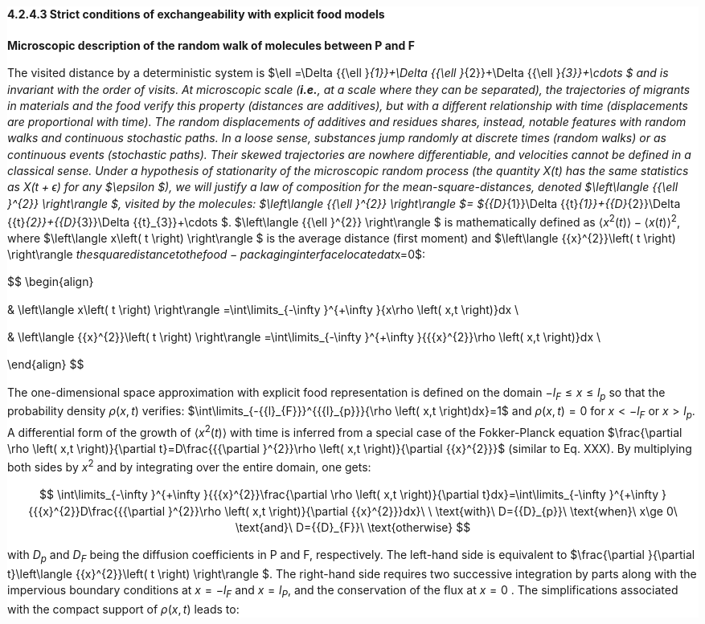 #### 4.2.4.3     Strict conditions of exchangeability with explicit food models 

**Microscopic description of the random walk of molecules between P and F**

The visited distance by a deterministic system is $\ell =\Delta {{\ell }_{1}}+\Delta {{\ell }_{2}}+\Delta {{\ell }_{3}}+\cdots $ and is invariant with the order of visits. At microscopic scale (**i.e.**, at a scale where they can be separated), the trajectories of migrants in materials and the food verify this property (distances are additives), but with a different relationship with time (displacements are proportional with time). The random displacements of additives and residues shares, instead, notable features with random walks and continuous stochastic paths. In a loose sense, substances jump randomly at discrete times (random walks) or as continuous events (stochastic paths). Their skewed trajectories are nowhere differentiable, and velocities cannot be defined in a classical sense. Under a hypothesis of stationarity of the microscopic random process (the quantity $X\left( t \right)$ has the same statistics as $X\left( t+\epsilon  \right)$ for any $\epsilon $), we will justify a law of composition for the mean-square-distances, denoted $\left\langle {{\ell }^{2}} \right\rangle $, visited by the molecules: $\left\langle {{\ell }^{2}} \right\rangle $= ${{D}_{1}}\Delta {{t}_{1}}+{{D}_{2}}\Delta {{t}_{2}}+{{D}_{3}}\Delta {{t}_{3}}+\cdots $. $\left\langle {{\ell }^{2}} \right\rangle $ is mathematically defined as $\left\langle {{x}^{2}}\left( t \right) \right\rangle -{{\left\langle x\left( t \right) \right\rangle }^{2}}$, where $\left\langle x\left( t \right) \right\rangle $ is the average distance (first moment) and $\left\langle {{x}^{2}}\left( t \right) \right\rangle $the square distance to the food-packaging interface located at$x=0$:

$$
\begin{align}

  & \left\langle x\left( t \right) \right\rangle =\int\limits_{-\infty }^{+\infty }{x\rho \left( x,t \right)}dx \\ 

 & \left\langle {{x}^{2}}\left( t \right) \right\rangle =\int\limits_{-\infty }^{+\infty }{{{x}^{2}}\rho \left( x,t \right)}dx \\ 

\end{align}
$$

The one-dimensional space approximation with explicit food representation is defined on the domain $-{{l}_{F}}\le x\le {{l}_{p}}$ so that the probability density $\rho \left( x,t \right)$ verifies: $\int\limits_{-{{l}_{F}}}^{{{l}_{p}}}{\rho \left( x,t \right)dx}=1$ and $\rho \left( x,t \right)=0$ for $x<-{{l}_{F}}$ or $x>{{l}_{p}}$. A differential form of the growth of $\left\langle {{x}^{2}}\left( t \right) \right\rangle$ with time is inferred from a special case of the Fokker-Planck equation $\frac{\partial \rho \left( x,t \right)}{\partial t}=D\frac{{{\partial }^{2}}\rho \left( x,t \right)}{\partial {{x}^{2}}}$ (similar to Eq. XXX). By multiplying both sides by ${{x}^{2}}$ and by integrating over the entire domain, one gets:

$$
\int\limits_{-\infty }^{+\infty }{{{x}^{2}}\frac{\partial \rho \left( x,t \right)}{\partial t}dx}=\int\limits_{-\infty }^{+\infty }{{{x}^{2}}D\frac{{{\partial }^{2}}\rho \left( x,t \right)}{\partial {{x}^{2}}}dx}\ \ \text{with}\ D={{D}_{p}}\ \text{when}\ x\ge 0\ \text{and}\ D={{D}_{F}}\ \text{otherwise}
$$

with ${{D}_{p}}$ and ${{D}_{F}}$ being the diffusion coefficients in P and F, respectively. The left-hand side is equivalent to $\frac{\partial }{\partial t}\left\langle {{x}^{2}}\left( t \right) \right\rangle $. The right-hand side requires two successive integration by parts along with the impervious boundary conditions at $x=-{{l}_{F}}$ and  $x={{l}_{P}}$, and the conservation of the flux at $x=0$ . The simplifications associated with the compact support of $\rho \left( x,t \right)$ leads to:

